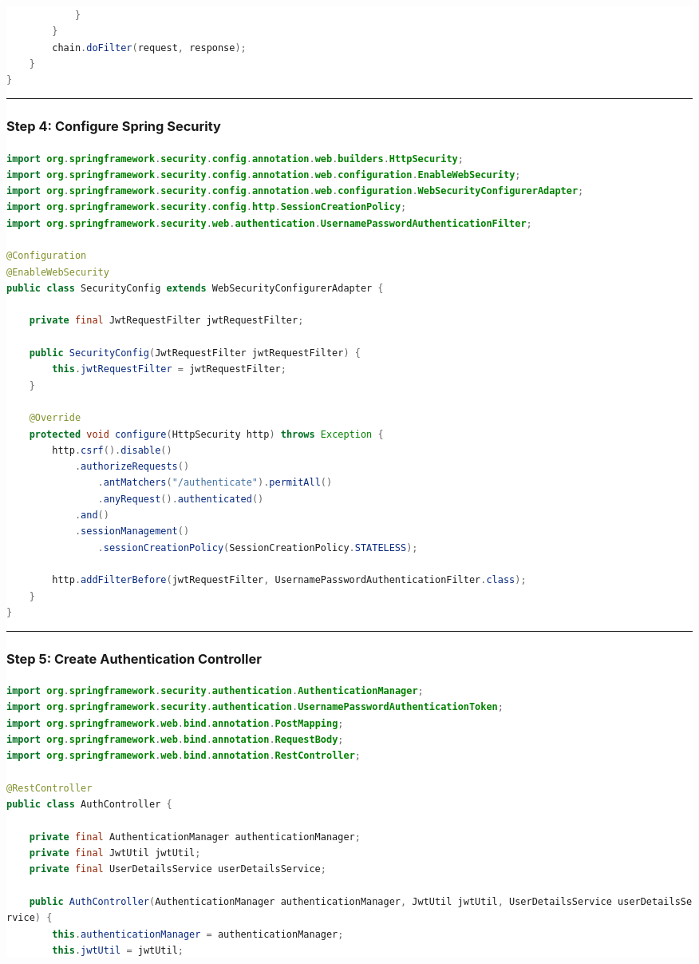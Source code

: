 ```java
            }
        }
        chain.doFilter(request, response);
    }
}
```

---

### **Step 4: Configure Spring Security**
```java
import org.springframework.security.config.annotation.web.builders.HttpSecurity;
import org.springframework.security.config.annotation.web.configuration.EnableWebSecurity;
import org.springframework.security.config.annotation.web.configuration.WebSecurityConfigurerAdapter;
import org.springframework.security.config.http.SessionCreationPolicy;
import org.springframework.security.web.authentication.UsernamePasswordAuthenticationFilter;

@Configuration
@EnableWebSecurity
public class SecurityConfig extends WebSecurityConfigurerAdapter {

    private final JwtRequestFilter jwtRequestFilter;

    public SecurityConfig(JwtRequestFilter jwtRequestFilter) {
        this.jwtRequestFilter = jwtRequestFilter;
    }

    @Override
    protected void configure(HttpSecurity http) throws Exception {
        http.csrf().disable()
            .authorizeRequests()
                .antMatchers("/authenticate").permitAll()
                .anyRequest().authenticated()
            .and()
            .sessionManagement()
                .sessionCreationPolicy(SessionCreationPolicy.STATELESS);

        http.addFilterBefore(jwtRequestFilter, UsernamePasswordAuthenticationFilter.class);
    }
}
```

---

### **Step 5: Create Authentication Controller**
```java
import org.springframework.security.authentication.AuthenticationManager;
import org.springframework.security.authentication.UsernamePasswordAuthenticationToken;
import org.springframework.web.bind.annotation.PostMapping;
import org.springframework.web.bind.annotation.RequestBody;
import org.springframework.web.bind.annotation.RestController;

@RestController
public class AuthController {

    private final AuthenticationManager authenticationManager;
    private final JwtUtil jwtUtil;
    private final UserDetailsService userDetailsService;

    public AuthController(AuthenticationManager authenticationManager, JwtUtil jwtUtil, UserDetailsService userDetailsService) {
        this.authenticationManager = authenticationManager;
        this.jwtUtil = jwtUtil;
```